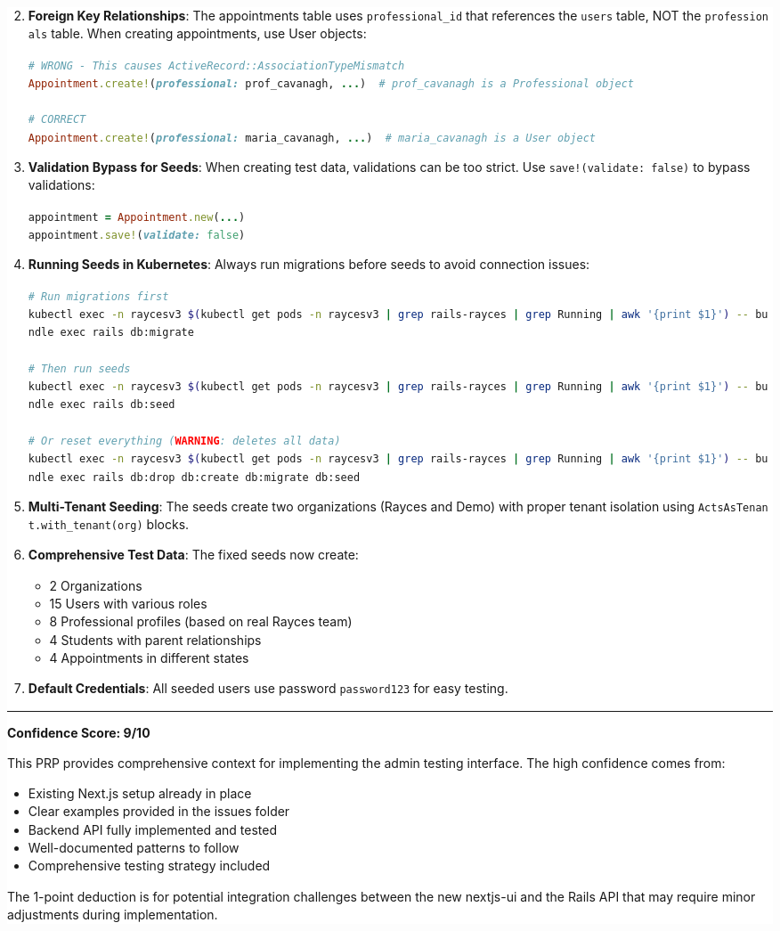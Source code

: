 2. **Foreign Key Relationships**: The appointments table uses `professional_id` that references the `users` table, NOT the `professionals` table. When creating appointments, use User objects:
   ```ruby
   # WRONG - This causes ActiveRecord::AssociationTypeMismatch
   Appointment.create!(professional: prof_cavanagh, ...)  # prof_cavanagh is a Professional object
   
   # CORRECT
   Appointment.create!(professional: maria_cavanagh, ...)  # maria_cavanagh is a User object
   ```

3. **Validation Bypass for Seeds**: When creating test data, validations can be too strict. Use `save!(validate: false)` to bypass validations:
   ```ruby
   appointment = Appointment.new(...)
   appointment.save!(validate: false)
   ```

4. **Running Seeds in Kubernetes**: Always run migrations before seeds to avoid connection issues:
   ```bash
   # Run migrations first
   kubectl exec -n raycesv3 $(kubectl get pods -n raycesv3 | grep rails-rayces | grep Running | awk '{print $1}') -- bundle exec rails db:migrate
   
   # Then run seeds
   kubectl exec -n raycesv3 $(kubectl get pods -n raycesv3 | grep rails-rayces | grep Running | awk '{print $1}') -- bundle exec rails db:seed
   
   # Or reset everything (WARNING: deletes all data)
   kubectl exec -n raycesv3 $(kubectl get pods -n raycesv3 | grep rails-rayces | grep Running | awk '{print $1}') -- bundle exec rails db:drop db:create db:migrate db:seed
   ```

5. **Multi-Tenant Seeding**: The seeds create two organizations (Rayces and Demo) with proper tenant isolation using `ActsAsTenant.with_tenant(org)` blocks.

6. **Comprehensive Test Data**: The fixed seeds now create:
   - 2 Organizations
   - 15 Users with various roles
   - 8 Professional profiles (based on real Rayces team)
   - 4 Students with parent relationships
   - 4 Appointments in different states

7. **Default Credentials**: All seeded users use password `password123` for easy testing.

---

**Confidence Score: 9/10**

This PRP provides comprehensive context for implementing the admin testing interface. The high confidence comes from:
- Existing Next.js setup already in place
- Clear examples provided in the issues folder
- Backend API fully implemented and tested
- Well-documented patterns to follow
- Comprehensive testing strategy included

The 1-point deduction is for potential integration challenges between the new nextjs-ui and the Rails API that may require minor adjustments during implementation.